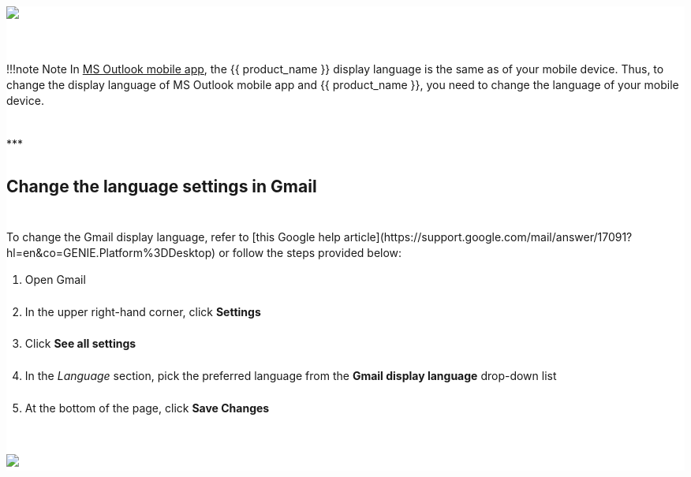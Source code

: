 <p>
<img src="..\..\assets\images\Configuration-&-Settings\User-Settings\localization\owa-localization.gif" class="minimized">
</p>
<br>

!!!note Note
    In [MS Outlook mobile app](https://www.microsoft.com/en-ww/microsoft-365/outlook-mobile-for-android-and-ios), the {{ product_name }} display language is the same as of your mobile device. Thus, to change the display language of MS Outlook mobile app and {{ product_name }}, you need to change the language of your mobile device. 
<br>


<br>
***
<br> 

## Change the language settings in Gmail 

<br>
To change the Gmail display language, refer to [this Google help article](https://support.google.com/mail/answer/17091?hl=en&co=GENIE.Platform%3DDesktop) or follow the steps provided below: 

<p style="margin-left:7%;">
    <ol>
        <li> Open Gmail </li>
            <br>
        <li> In the upper right-hand corner, click <b>Settings</b></li>
            <br>
        <li> Click <b>See all settings</b> </li>
            <br>
        <li> In the <i>Language</i> section, pick the preferred language from the <b>Gmail display language</b> drop-down list </li>
            <br>
        <li> At the bottom of the page, click <b>Save Changes</b> </li>
    </ol>
</p>
<br>
<p>
    <img src="..\..\assets\images\Configuration-&-Settings\User-Settings\localization\gmail-language.gif" style="width:80%">
</p>